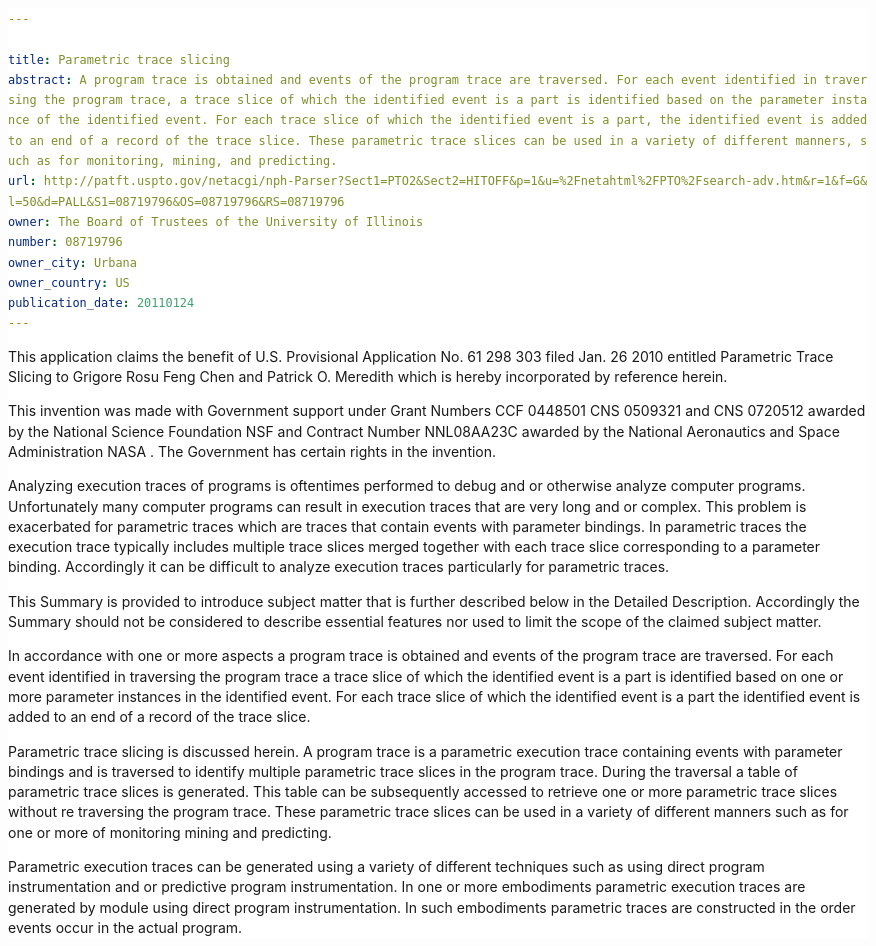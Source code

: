 ```yaml
---

title: Parametric trace slicing
abstract: A program trace is obtained and events of the program trace are traversed. For each event identified in traversing the program trace, a trace slice of which the identified event is a part is identified based on the parameter instance of the identified event. For each trace slice of which the identified event is a part, the identified event is added to an end of a record of the trace slice. These parametric trace slices can be used in a variety of different manners, such as for monitoring, mining, and predicting.
url: http://patft.uspto.gov/netacgi/nph-Parser?Sect1=PTO2&Sect2=HITOFF&p=1&u=%2Fnetahtml%2FPTO%2Fsearch-adv.htm&r=1&f=G&l=50&d=PALL&S1=08719796&OS=08719796&RS=08719796
owner: The Board of Trustees of the University of Illinois
number: 08719796
owner_city: Urbana
owner_country: US
publication_date: 20110124
---
```

This application claims the benefit of U.S. Provisional Application No. 61 298 303 filed Jan. 26 2010 entitled Parametric Trace Slicing to Grigore Rosu Feng Chen and Patrick O. Meredith which is hereby incorporated by reference herein.

This invention was made with Government support under Grant Numbers CCF 0448501 CNS 0509321 and CNS 0720512 awarded by the National Science Foundation NSF and Contract Number NNL08AA23C awarded by the National Aeronautics and Space Administration NASA . The Government has certain rights in the invention.

Analyzing execution traces of programs is oftentimes performed to debug and or otherwise analyze computer programs. Unfortunately many computer programs can result in execution traces that are very long and or complex. This problem is exacerbated for parametric traces which are traces that contain events with parameter bindings. In parametric traces the execution trace typically includes multiple trace slices merged together with each trace slice corresponding to a parameter binding. Accordingly it can be difficult to analyze execution traces particularly for parametric traces.

This Summary is provided to introduce subject matter that is further described below in the Detailed Description. Accordingly the Summary should not be considered to describe essential features nor used to limit the scope of the claimed subject matter.

In accordance with one or more aspects a program trace is obtained and events of the program trace are traversed. For each event identified in traversing the program trace a trace slice of which the identified event is a part is identified based on one or more parameter instances in the identified event. For each trace slice of which the identified event is a part the identified event is added to an end of a record of the trace slice.

Parametric trace slicing is discussed herein. A program trace is a parametric execution trace containing events with parameter bindings and is traversed to identify multiple parametric trace slices in the program trace. During the traversal a table of parametric trace slices is generated. This table can be subsequently accessed to retrieve one or more parametric trace slices without re traversing the program trace. These parametric trace slices can be used in a variety of different manners such as for one or more of monitoring mining and predicting.

Parametric execution traces can be generated using a variety of different techniques such as using direct program instrumentation and or predictive program instrumentation. In one or more embodiments parametric execution traces are generated by module using direct program instrumentation. In such embodiments parametric traces are constructed in the order events occur in the actual program.
